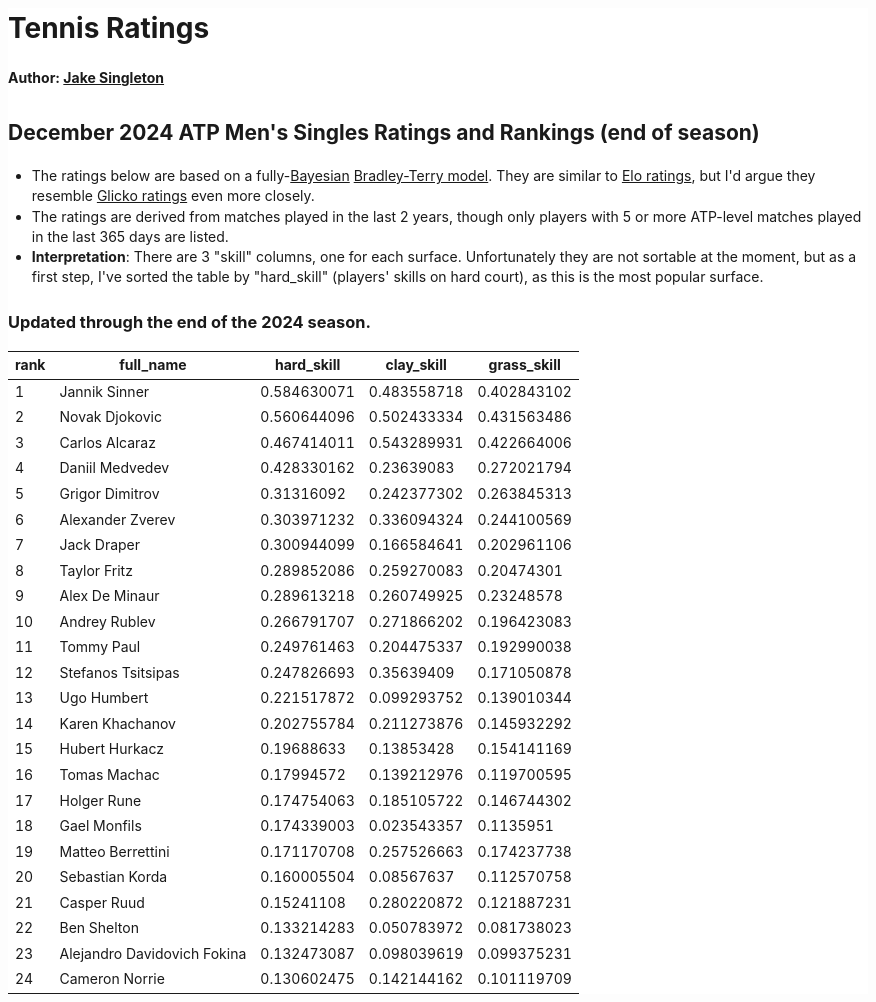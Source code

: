 # Tennis Ratings
#### Author: [Jake Singleton](https://twitter.com/jakesingi)

## December 2024 ATP Men's Singles Ratings and Rankings (end of season)
* The ratings below are based on a fully-[Bayesian](https://en.wikipedia.org/wiki/Bayesian_statistics) [Bradley-Terry model](https://en.wikipedia.org/wiki/Bradley%E2%80%93Terry_model). They are similar to [Elo ratings](https://en.wikipedia.org/wiki/Elo_rating_system), but I'd argue they resemble [Glicko ratings](https://en.wikipedia.org/wiki/Glicko_rating_system) even more closely.
* The ratings are derived from matches played in the last 2 years, though only players with 5 or more ATP-level matches played in the last 365 days are listed.
* **Interpretation**: There are 3 "skill" columns, one for each surface. Unfortunately they are not sortable at the moment, but as a first step, I've sorted the table by "hard_skill" (players' skills on hard court), as this is the most popular surface.

### Updated through the end of the 2024 season.

|rank  |full_name|hard_skill                 |clay_skill         |grass_skill        |
|------|---------|---------------------------|-------------------|-------------------|
|1     |Jannik Sinner|0.584630071                |0.483558718        |0.402843102        |
|2     |Novak Djokovic|0.560644096                |0.502433334        |0.431563486        |
|3     |Carlos Alcaraz|0.467414011                |0.543289931        |0.422664006        |
|4     |Daniil Medvedev|0.428330162                |0.23639083         |0.272021794        |
|5     |Grigor Dimitrov|0.31316092                 |0.242377302        |0.263845313        |
|6     |Alexander Zverev|0.303971232                |0.336094324        |0.244100569        |
|7     |Jack Draper|0.300944099                |0.166584641        |0.202961106        |
|8     |Taylor Fritz|0.289852086                |0.259270083        |0.20474301         |
|9     |Alex De Minaur|0.289613218                |0.260749925        |0.23248578         |
|10    |Andrey Rublev|0.266791707                |0.271866202        |0.196423083        |
|11    |Tommy Paul|0.249761463                |0.204475337        |0.192990038        |
|12    |Stefanos Tsitsipas|0.247826693                |0.35639409         |0.171050878        |
|13    |Ugo Humbert|0.221517872                |0.099293752        |0.139010344        |
|14    |Karen Khachanov|0.202755784                |0.211273876        |0.145932292        |
|15    |Hubert Hurkacz|0.19688633                 |0.13853428         |0.154141169        |
|16    |Tomas Machac|0.17994572                 |0.139212976        |0.119700595        |
|17    |Holger Rune|0.174754063                |0.185105722        |0.146744302        |
|18    |Gael Monfils|0.174339003                |0.023543357        |0.1135951          |
|19    |Matteo Berrettini|0.171170708                |0.257526663        |0.174237738        |
|20    |Sebastian Korda|0.160005504                |0.08567637         |0.112570758        |
|21    |Casper Ruud|0.15241108                 |0.280220872        |0.121887231        |
|22    |Ben Shelton|0.133214283                |0.050783972        |0.081738023        |
|23    |Alejandro Davidovich Fokina|0.132473087                |0.098039619        |0.099375231        |
|24    |Cameron Norrie|0.130602475                |0.142144162        |0.101119709        |